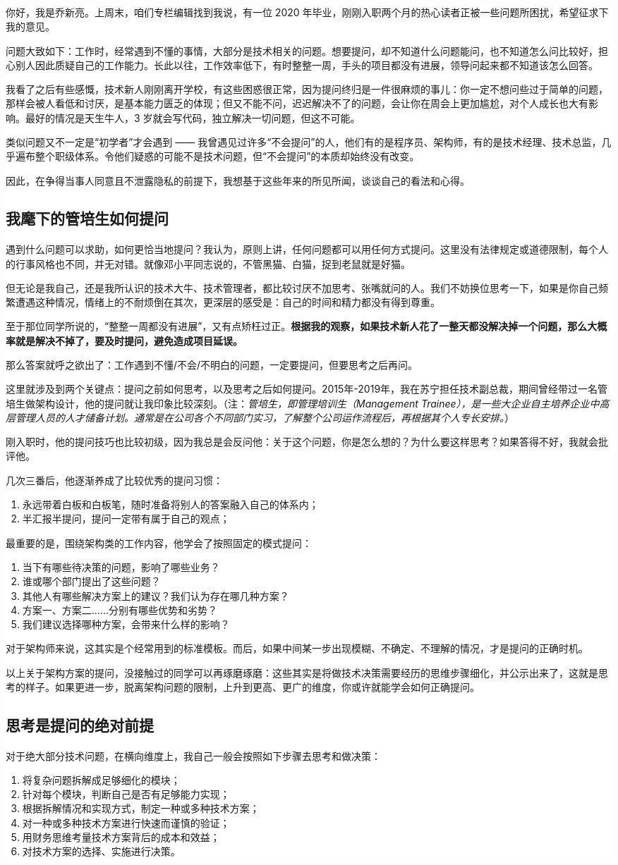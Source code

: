 你好，我是乔新亮。上周末，咱们专栏编辑找到我说，有一位 2020 年毕业，刚刚入职两个月的热心读者正被一些问题所困扰，希望征求下我的意见。

问题大致如下：工作时，经常遇到不懂的事情，大部分是技术相关的问题。想要提问，却不知道什么问题能问，也不知道怎么问比较好，担心别人因此质疑自己的工作能力。长此以往，工作效率低下，有时整整一周，手头的项目都没有进展，领导问起来都不知道该怎么回答。

我看了之后有些感慨，技术新人刚刚离开学校，有这些困惑很正常，因为提问终归是一件很麻烦的事儿：你一定不想问些过于简单的问题，那样会被人看低和讨厌，是基本能力匮乏的体现；但又不能不问，迟迟解决不了的问题，会让你在周会上更加尴尬，对个人成长也大有影响。最好的情况是天生牛人，3 岁就会写代码，独立解决一切问题，但这不可能。

类似问题又不一定是“初学者”才会遇到 —— 我曾遇见过许多“不会提问”的人，他们有的是程序员、架构师，有的是技术经理、技术总监，几乎遍布整个职级体系。令他们疑惑的可能不是技术问题，但“不会提问”的本质却始终没有改变。

因此，在争得当事人同意且不泄露隐私的前提下，我想基于这些年来的所见所闻，谈谈自己的看法和心得。

## 我麾下的管培生如何提问

遇到什么问题可以求助，如何更恰当地提问？我认为，原则上讲，任何问题都可以用任何方式提问。这里没有法律规定或道德限制，每个人的行事风格也不同，并无对错。就像邓小平同志说的，不管黑猫、白猫，捉到老鼠就是好猫。

但无论是我自己，还是我所认识的技术大牛、技术管理者，都比较讨厌不加思考、张嘴就问的人。我们不妨换位思考一下，如果是你自己频繁遭遇这种情况，情绪上的不耐烦倒在其次，更深层的感受是：自己的时间和精力都没有得到尊重。

至于那位同学所说的，“整整一周都没有进展”，又有点矫枉过正。**根据我的观察，如果技术新人花了一整天都没解决掉一个问题，那么大概率就是解决不掉了，要及时提问，避免造成项目延误。**

那么答案就呼之欲出了：工作遇到不懂/不会/不明白的问题，一定要提问，但要思考之后再问。

这里就涉及到两个关键点：提问之前如何思考，以及思考之后如何提问。2015年-2019年，我在苏宁担任技术副总裁，期间曾经带过一名管培生做架构设计，他的提问就让我印象比较深刻。（注：*管培生，即管理培训生（Management Trainee），是一些大企业自主培养企业中高层管理人员的人才储备计划。通常是在公司各个不同部门实习，了解整个公司运作流程后，再根据其个人专长安排。*）

刚入职时，他的提问技巧也比较初级，因为我总是会反问他：关于这个问题，你是怎么想的？为什么要这样思考？如果答得不好，我就会批评他。

几次三番后，他逐渐养成了比较优秀的提问习惯：

1. 永远带着白板和白板笔，随时准备将别人的答案融入自己的体系内；
2. 半汇报半提问，提问一定带有属于自己的观点；

最重要的是，围绕架构类的工作内容，他学会了按照固定的模式提问：

1. 当下有哪些待决策的问题，影响了哪些业务？
2. 谁或哪个部门提出了这些问题？
3. 其他人有哪些解决方案上的建议？我们认为存在哪几种方案？
4. 方案一、方案二……分别有哪些优势和劣势？
5. 我们建议选择哪种方案，会带来什么样的影响？

对于架构师来说，这其实是个经常用到的标准模板。而后，如果中间某一步出现模糊、不确定、不理解的情况，才是提问的正确时机。

以上关于架构方案的提问，没接触过的同学可以再琢磨琢磨：这些其实是将做技术决策需要经历的思维步骤细化，并公示出来了，这就是思考的样子。如果更进一步，脱离架构问题的限制，上升到更高、更广的维度，你或许就能学会如何正确提问。

## 思考是提问的绝对前提

对于绝大部分技术问题，在横向维度上，我自己一般会按照如下步骤去思考和做决策：

1. 将复杂问题拆解成足够细化的模块；
2. 针对每个模块，判断自己是否有足够能力实现；
3. 根据拆解情况和实现方式，制定一种或多种技术方案；
4. 对一种或多种技术方案进行快速而谨慎的验证；
5. 用财务思维考量技术方案背后的成本和效益；
6. 对技术方案的选择、实施进行决策。

